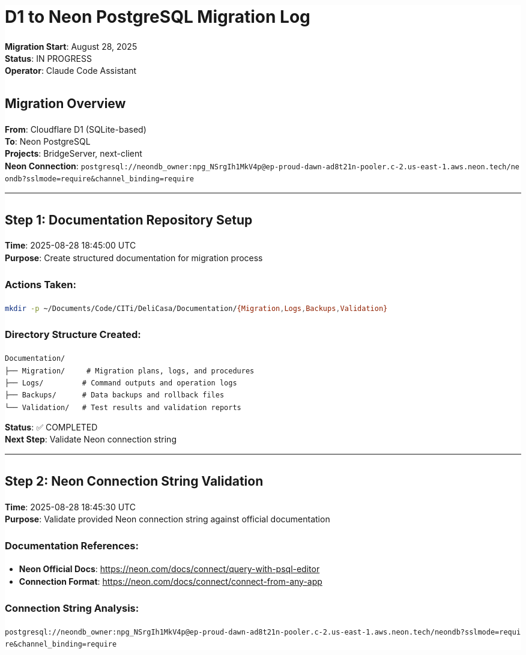 # D1 to Neon PostgreSQL Migration Log

**Migration Start**: August 28, 2025  
**Status**: IN PROGRESS  
**Operator**: Claude Code Assistant  

## Migration Overview

**From**: Cloudflare D1 (SQLite-based)  
**To**: Neon PostgreSQL  
**Projects**: BridgeServer, next-client  
**Neon Connection**: `postgresql://neondb_owner:npg_NSrgIh1MkV4p@ep-proud-dawn-ad8t21n-pooler.c-2.us-east-1.aws.neon.tech/neondb?sslmode=require&channel_binding=require`

---

## Step 1: Documentation Repository Setup
**Time**: 2025-08-28 18:45:00 UTC  
**Purpose**: Create structured documentation for migration process

### Actions Taken:
```bash
mkdir -p ~/Documents/Code/CITi/DeliCasa/Documentation/{Migration,Logs,Backups,Validation}
```

### Directory Structure Created:
```
Documentation/
├── Migration/     # Migration plans, logs, and procedures
├── Logs/         # Command outputs and operation logs  
├── Backups/      # Data backups and rollback files
└── Validation/   # Test results and validation reports
```

**Status**: ✅ COMPLETED  
**Next Step**: Validate Neon connection string

---

## Step 2: Neon Connection String Validation
**Time**: 2025-08-28 18:45:30 UTC  
**Purpose**: Validate provided Neon connection string against official documentation

### Documentation References:
- **Neon Official Docs**: https://neon.com/docs/connect/query-with-psql-editor
- **Connection Format**: https://neon.com/docs/connect/connect-from-any-app

### Connection String Analysis:
```
postgresql://neondb_owner:npg_NSrgIh1MkV4p@ep-proud-dawn-ad8t21n-pooler.c-2.us-east-1.aws.neon.tech/neondb?sslmode=require&channel_binding=require
```

